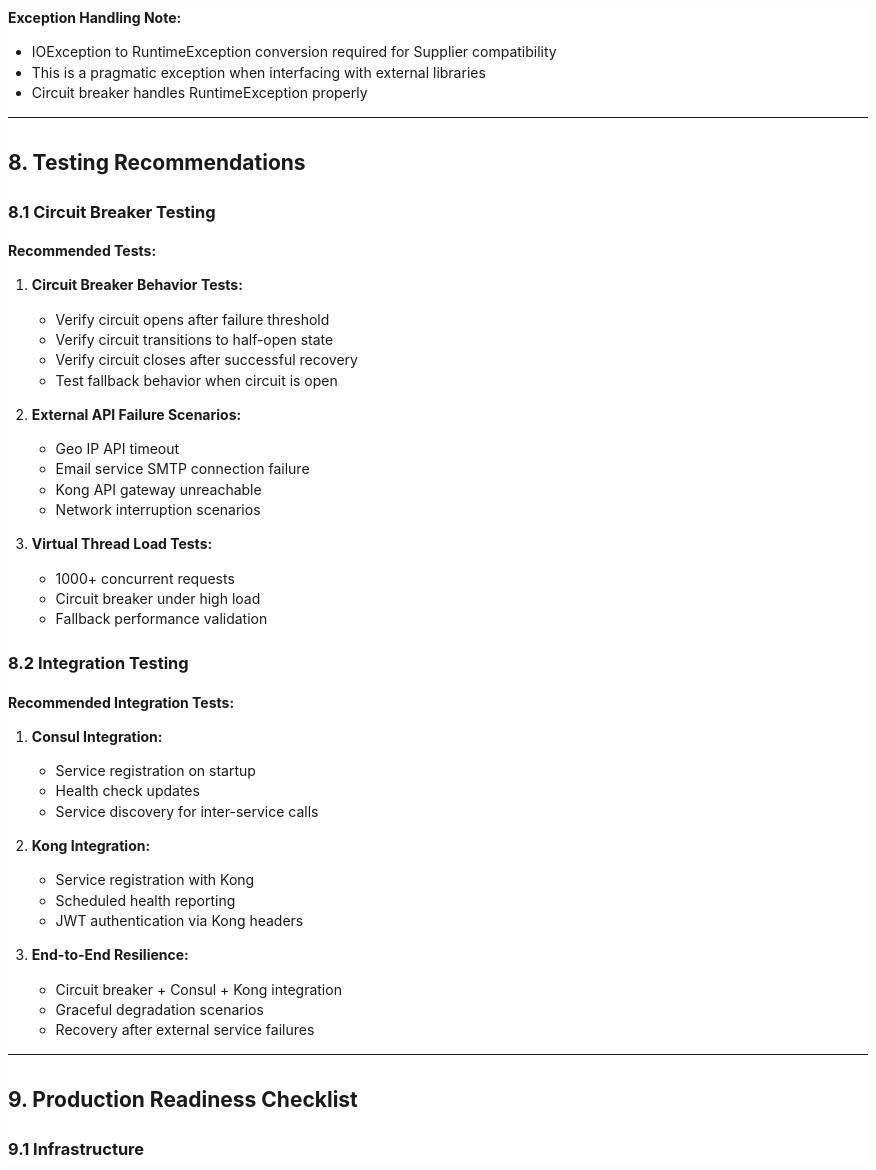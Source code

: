 **Exception Handling Note:**
- IOException to RuntimeException conversion required for Supplier compatibility
- This is a pragmatic exception when interfacing with external libraries
- Circuit breaker handles RuntimeException properly

---

## 8. Testing Recommendations

### 8.1 Circuit Breaker Testing

**Recommended Tests:**

1. **Circuit Breaker Behavior Tests:**
   - Verify circuit opens after failure threshold
   - Verify circuit transitions to half-open state
   - Verify circuit closes after successful recovery
   - Test fallback behavior when circuit is open

2. **External API Failure Scenarios:**
   - Geo IP API timeout
   - Email service SMTP connection failure
   - Kong API gateway unreachable
   - Network interruption scenarios

3. **Virtual Thread Load Tests:**
   - 1000+ concurrent requests
   - Circuit breaker under high load
   - Fallback performance validation

### 8.2 Integration Testing

**Recommended Integration Tests:**

1. **Consul Integration:**
   - Service registration on startup
   - Health check updates
   - Service discovery for inter-service calls

2. **Kong Integration:**
   - Service registration with Kong
   - Scheduled health reporting
   - JWT authentication via Kong headers

3. **End-to-End Resilience:**
   - Circuit breaker + Consul + Kong integration
   - Graceful degradation scenarios
   - Recovery after external service failures

---

## 9. Production Readiness Checklist

### 9.1 Infrastructure
